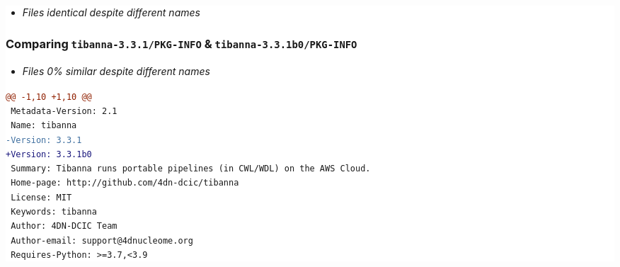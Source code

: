  * *Files identical despite different names*

### Comparing `tibanna-3.3.1/PKG-INFO` & `tibanna-3.3.1b0/PKG-INFO`

 * *Files 0% similar despite different names*

```diff
@@ -1,10 +1,10 @@
 Metadata-Version: 2.1
 Name: tibanna
-Version: 3.3.1
+Version: 3.3.1b0
 Summary: Tibanna runs portable pipelines (in CWL/WDL) on the AWS Cloud.
 Home-page: http://github.com/4dn-dcic/tibanna
 License: MIT
 Keywords: tibanna
 Author: 4DN-DCIC Team
 Author-email: support@4dnucleome.org
 Requires-Python: >=3.7,<3.9
```

